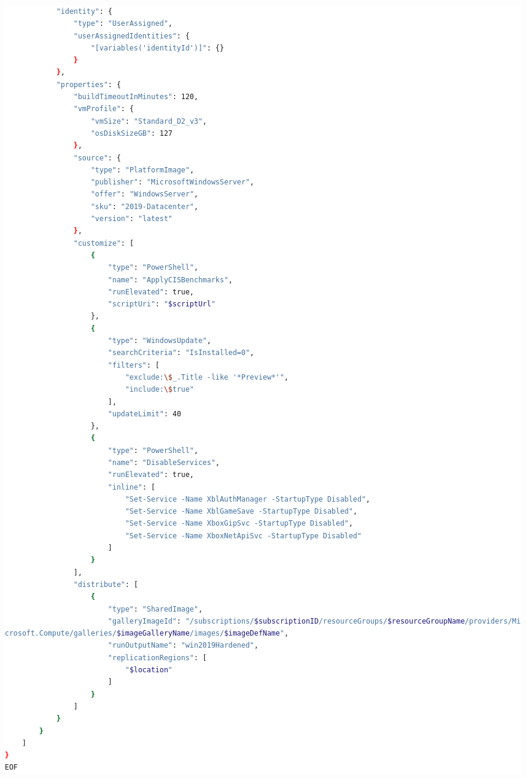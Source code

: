 ```bash
            "identity": {
                "type": "UserAssigned",
                "userAssignedIdentities": {
                    "[variables('identityId')]": {}
                }
            },
            "properties": {
                "buildTimeoutInMinutes": 120,
                "vmProfile": {
                    "vmSize": "Standard_D2_v3",
                    "osDiskSizeGB": 127
                },
                "source": {
                    "type": "PlatformImage",
                    "publisher": "MicrosoftWindowsServer",
                    "offer": "WindowsServer",
                    "sku": "2019-Datacenter",
                    "version": "latest"
                },
                "customize": [
                    {
                        "type": "PowerShell",
                        "name": "ApplyCISBenchmarks",
                        "runElevated": true,
                        "scriptUri": "$scriptUrl"
                    },
                    {
                        "type": "WindowsUpdate",
                        "searchCriteria": "IsInstalled=0",
                        "filters": [
                            "exclude:\$_.Title -like '*Preview*'",
                            "include:\$true"
                        ],
                        "updateLimit": 40
                    },
                    {
                        "type": "PowerShell",
                        "name": "DisableServices",
                        "runElevated": true,
                        "inline": [
                            "Set-Service -Name XblAuthManager -StartupType Disabled",
                            "Set-Service -Name XblGameSave -StartupType Disabled",
                            "Set-Service -Name XboxGipSvc -StartupType Disabled",
                            "Set-Service -Name XboxNetApiSvc -StartupType Disabled"
                        ]
                    }
                ],
                "distribute": [
                    {
                        "type": "SharedImage",
                        "galleryImageId": "/subscriptions/$subscriptionID/resourceGroups/$resourceGroupName/providers/Microsoft.Compute/galleries/$imageGalleryName/images/$imageDefName",
                        "runOutputName": "win2019Hardened",
                        "replicationRegions": [
                            "$location"
                        ]
                    }
                ]
            }
        }
    ]
}
EOF
```